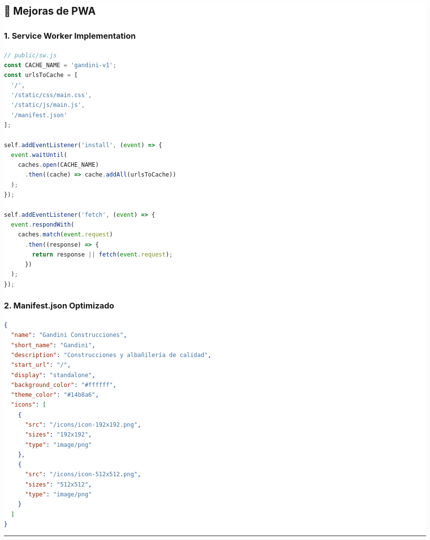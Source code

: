 
## 📱 Mejoras de PWA

### **1. Service Worker Implementation**

```typescript
// public/sw.js
const CACHE_NAME = 'gandini-v1';
const urlsToCache = [
  '/',
  '/static/css/main.css',
  '/static/js/main.js',
  '/manifest.json'
];

self.addEventListener('install', (event) => {
  event.waitUntil(
    caches.open(CACHE_NAME)
      .then((cache) => cache.addAll(urlsToCache))
  );
});

self.addEventListener('fetch', (event) => {
  event.respondWith(
    caches.match(event.request)
      .then((response) => {
        return response || fetch(event.request);
      })
  );
});
```

### **2. Manifest.json Optimizado**

```json
{
  "name": "Gandini Construcciones",
  "short_name": "Gandini",
  "description": "Construcciones y albañilería de calidad",
  "start_url": "/",
  "display": "standalone",
  "background_color": "#ffffff",
  "theme_color": "#14b8a6",
  "icons": [
    {
      "src": "/icons/icon-192x192.png",
      "sizes": "192x192",
      "type": "image/png"
    },
    {
      "src": "/icons/icon-512x512.png",
      "sizes": "512x512",
      "type": "image/png"
    }
  ]
}
```

---
